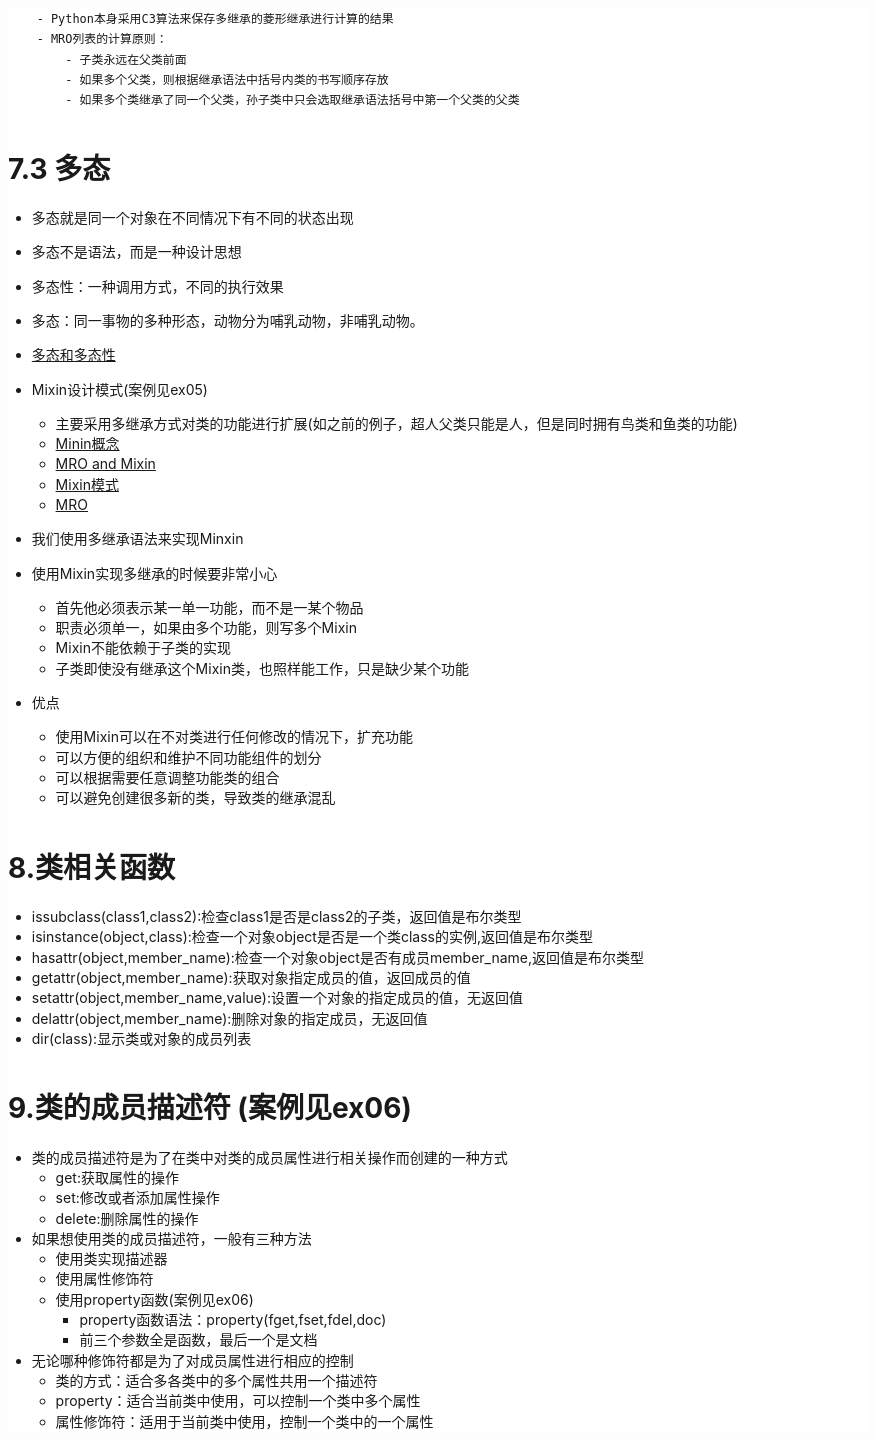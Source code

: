         - Python本身采用C3算法来保存多继承的菱形继承进行计算的结果
        - MRO列表的计算原则：
            - 子类永远在父类前面
            - 如果多个父类，则根据继承语法中括号内类的书写顺序存放
            - 如果多个类继承了同一个父类，孙子类中只会选取继承语法括号中第一个父类的父类
 
# 7.3 多态 
 - 多态就是同一个对象在不同情况下有不同的状态出现
 - 多态不是语法，而是一种设计思想
 - 多态性：一种调用方式，不同的执行效果
 - 多态：同一事物的多种形态，动物分为哺乳动物，非哺乳动物。
 - [多态和多态性](https://www.cnblogs.com/luchuangao/p/6739557.html)
 
 - Mixin设计模式(案例见ex05)
    - 主要采用多继承方式对类的功能进行扩展(如之前的例子，超人父类只能是人，但是同时拥有鸟类和鱼类的功能)
    - [Minin概念](https://www.zhihu.com/question/20778853)
    - [MRO and Mixin](https://blog.csdn.net/robinjwong/article/details/48375833)
    - [Mixin模式](https://www.cnblogs.com/xybaby/p/6484262.html)
    - [MRO](http://xiaocong.github.io/blog/2012/06/13/python-mixin-and-mro/)
 - 我们使用多继承语法来实现Minxin
 - 使用Mixin实现多继承的时候要非常小心
    - 首先他必须表示某一单一功能，而不是一某个物品
    - 职责必须单一，如果由多个功能，则写多个Mixin
    - Mixin不能依赖于子类的实现
    - 子类即使没有继承这个Mixin类，也照样能工作，只是缺少某个功能
 - 优点
    - 使用Mixin可以在不对类进行任何修改的情况下，扩充功能
    - 可以方便的组织和维护不同功能组件的划分
    - 可以根据需要任意调整功能类的组合
    - 可以避免创建很多新的类，导致类的继承混乱
    
# 8.类相关函数
 - issubclass(class1,class2):检查class1是否是class2的子类，返回值是布尔类型
 - isinstance(object,class):检查一个对象object是否是一个类class的实例,返回值是布尔类型
 - hasattr(object,member_name):检查一个对象object是否有成员member_name,返回值是布尔类型
 - getattr(object,member_name):获取对象指定成员的值，返回成员的值
 - setattr(object,member_name,value):设置一个对象的指定成员的值，无返回值
 - delattr(object,member_name):删除对象的指定成员，无返回值
 - dir(class):显示类或对象的成员列表

# 9.类的成员描述符 (案例见ex06)
 - 类的成员描述符是为了在类中对类的成员属性进行相关操作而创建的一种方式
    - get:获取属性的操作
    - set:修改或者添加属性操作
    - delete:删除属性的操作
 - 如果想使用类的成员描述符，一般有三种方法
    - 使用类实现描述器
    - 使用属性修饰符
    - 使用property函数(案例见ex06)
        - property函数语法：property(fget,fset,fdel,doc)
        - 前三个参数全是函数，最后一个是文档
 - 无论哪种修饰符都是为了对成员属性进行相应的控制
    - 类的方式：适合多各类中的多个属性共用一个描述符
    - property：适合当前类中使用，可以控制一个类中多个属性
    - 属性修饰符：适用于当前类中使用，控制一个类中的一个属性
